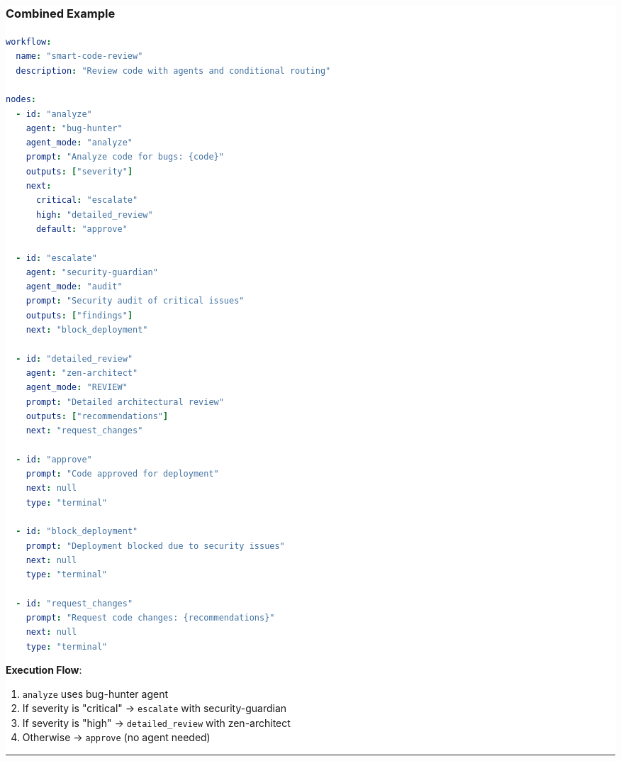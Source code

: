 ### Combined Example

```yaml
workflow:
  name: "smart-code-review"
  description: "Review code with agents and conditional routing"

nodes:
  - id: "analyze"
    agent: "bug-hunter"
    agent_mode: "analyze"
    prompt: "Analyze code for bugs: {code}"
    outputs: ["severity"]
    next:
      critical: "escalate"
      high: "detailed_review"
      default: "approve"

  - id: "escalate"
    agent: "security-guardian"
    agent_mode: "audit"
    prompt: "Security audit of critical issues"
    outputs: ["findings"]
    next: "block_deployment"

  - id: "detailed_review"
    agent: "zen-architect"
    agent_mode: "REVIEW"
    prompt: "Detailed architectural review"
    outputs: ["recommendations"]
    next: "request_changes"

  - id: "approve"
    prompt: "Code approved for deployment"
    next: null
    type: "terminal"

  - id: "block_deployment"
    prompt: "Deployment blocked due to security issues"
    next: null
    type: "terminal"

  - id: "request_changes"
    prompt: "Request code changes: {recommendations}"
    next: null
    type: "terminal"
```

**Execution Flow**:
1. `analyze` uses bug-hunter agent
2. If severity is "critical" → `escalate` with security-guardian
3. If severity is "high" → `detailed_review` with zen-architect
4. Otherwise → `approve` (no agent needed)

---
